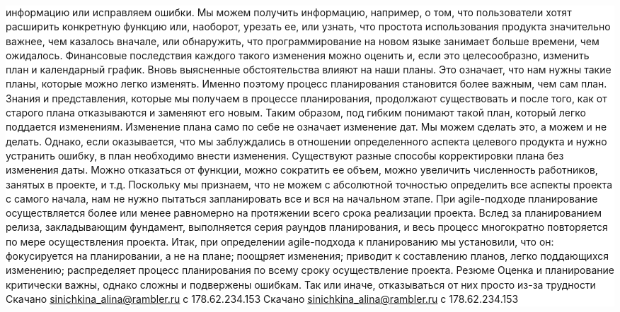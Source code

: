 информацию или исправляем ошибки. Мы можем получить информацию,
например, о том, что пользователи хотят расширить конкретную функцию
или, наоборот, урезать ее, или узнать, что простота использования продукта
значительно
важнее,
чем
казалось
вначале,
или
обнаружить,
что
программирование на новом языке занимает больше времени, чем
ожидалось. Финансовые последствия каждого такого изменения можно
оценить и, если это целесообразно, изменить план и календарный график.
Вновь выясненные обстоятельства влияют на наши планы. Это означает,
что нам нужны такие планы, которые можно легко изменять. Именно
поэтому процесс планирования становится более важным, чем сам план.
Знания и представления, которые мы получаем в процессе планирования,
продолжают существовать и после того, как от старого плана отказываются
и заменяют его новым. Таким образом, под гибким понимают такой план,
который легко поддается изменениям.
Изменение плана само по себе не означает изменение дат. Мы можем
сделать это, а можем и не делать. Однако, если оказывается, что мы
заблуждались в отношении определенного аспекта целевого продукта и
нужно
устранить
ошибку,
в
план
необходимо
внести
изменения.
Существуют разные способы корректировки плана без изменения даты.
Можно отказаться от функции, можно сократить ее объем, можно
увеличить численность работников, занятых в проекте, и т.д.
Поскольку мы признаем, что не можем с абсолютной точностью
определить все аспекты проекта с самого начала, нам не нужно пытаться
запланировать
все
и
вся
на
начальном
этапе.
При
agile-подходе
планирование осуществляется более или менее равномерно на протяжении
всего срока реализации проекта. Вслед за планированием релиза,
закладывающим фундамент, выполняется серия раундов планирования, и
весь процесс многократно повторяется по мере осуществления проекта.
Итак, при определении agile-подхода к планированию мы установили,
что он:
фокусируется на планировании, а не на плане;
поощряет изменения;
приводит к составлению планов, легко поддающихся изменению;
распределяет процесс планирования по всему сроку осуществление
проекта.
Резюме
Оценка и планирование критически важны, однако сложны и подвержены
ошибкам. Так или иначе, отказываться от них просто из-за трудности
Скачано sinichkina_alina@rambler.ru с 178.62.234.153
Скачано sinichkina_alina@rambler.ru с 178.62.234.153

